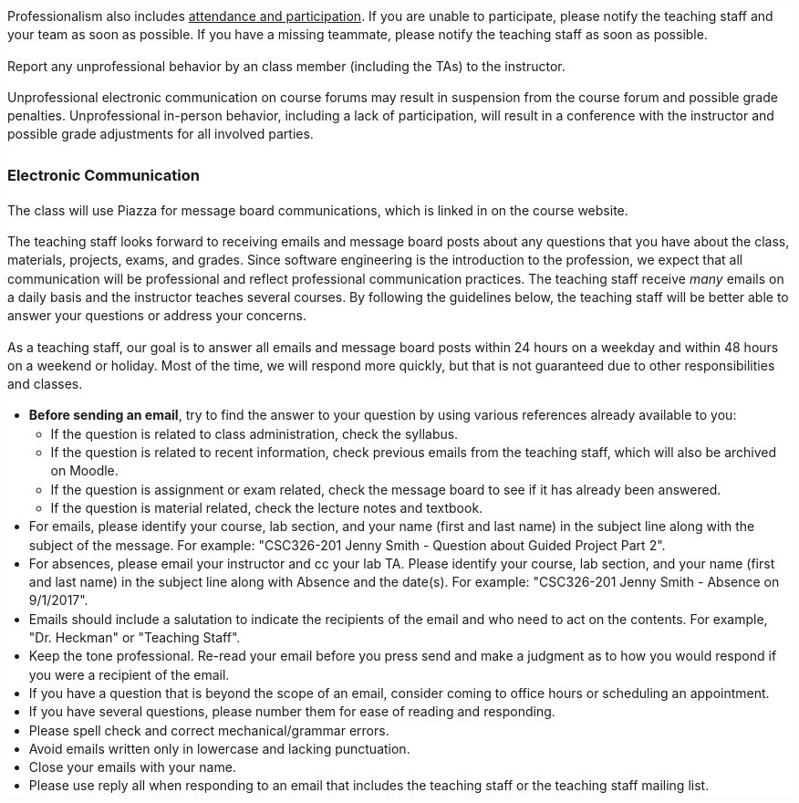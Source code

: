 Professionalism also includes [attendance and participation](#attendance-and-participation).  If you are unable to participate, please notify the teaching staff and your team as soon as possible.  If you have a missing teammate, please notify the teaching staff as soon as possible.

Report any unprofessional behavior by an class member (including the TAs) to the instructor. 

Unprofessional electronic communication on course forums may result in suspension from the course forum and possible grade penalties.  Unprofessional in-person behavior, including a lack of participation, will result in a conference with the instructor and possible grade adjustments for all involved parties.

### Electronic Communication 
The class will use Piazza for message board communications, which is linked in on the course website.

The teaching staff looks forward to receiving emails and message board posts about any questions that you have about the class, materials, projects, exams, and grades.  Since software engineering is the introduction to the profession, we expect that all communication will be professional and reflect professional communication practices.  The teaching staff receive *many* emails on a daily basis and the instructor teaches several courses.  By following the guidelines below, the teaching staff will be better able to answer your questions or address your concerns.  

As a teaching staff, our goal is to answer all emails and message board posts within 24 hours on a weekday and within 48 hours on a weekend or holiday.  Most of the time, we will respond more quickly, but that is not guaranteed due to other responsibilities and classes.

  * **Before sending an email**, try to find the answer to your question by using various references already available to you:
     * If the question is related to class administration, check the syllabus.
     * If the question is related to recent information, check previous emails from the teaching staff, which will also be archived on Moodle.
     * If the question is assignment or exam related, check the message board to see if it has already been answered.
     * If the question is material related, check the lecture notes and textbook.
  * For emails, please identify your course, lab section, and your name (first and last name) in the subject line along with the subject of the message.  For example: "CSC326-201 Jenny Smith - Question about Guided Project Part 2".  
  * For absences, please email your instructor and cc your lab TA.  Please identify your course, lab section, and your name (first and last name) in the subject line along with Absence and the date(s). For example: "CSC326-201 Jenny Smith - Absence on 9/1/2017".
  * Emails should include a salutation to indicate the recipients of the email and who need to act on the contents.  For example, "Dr. Heckman" or "Teaching Staff".
  * Keep the tone professional.  Re-read your email before you press send and make a judgment as to how you would respond if you were a recipient of the email.
  * If you have a question that is beyond the scope of an email, consider coming to office hours or scheduling an appointment.
  * If you have several questions, please number them for ease of reading and responding.
  * Please spell check and correct mechanical/grammar errors.
  * Avoid emails written only in lowercase and lacking punctuation.
  * Close your emails with your name.
  * Please use reply all when responding to an email that includes the teaching staff or the teaching staff mailing list.  
  